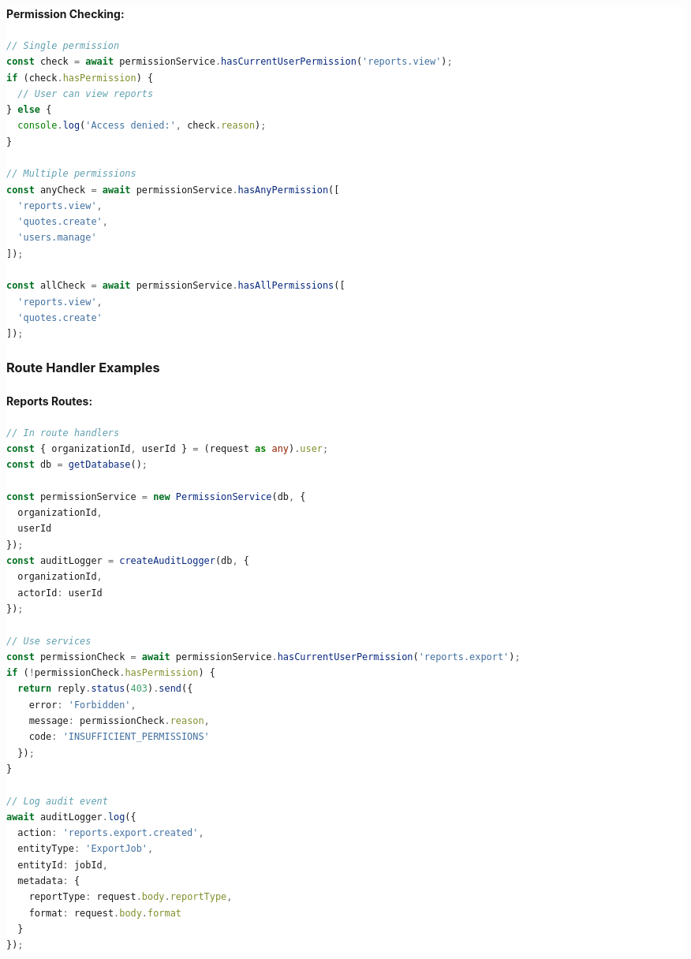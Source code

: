 #### Permission Checking:
```typescript
// Single permission
const check = await permissionService.hasCurrentUserPermission('reports.view');
if (check.hasPermission) {
  // User can view reports
} else {
  console.log('Access denied:', check.reason);
}

// Multiple permissions
const anyCheck = await permissionService.hasAnyPermission([
  'reports.view',
  'quotes.create',
  'users.manage'
]);

const allCheck = await permissionService.hasAllPermissions([
  'reports.view',
  'quotes.create'
]);
```

### Route Handler Examples

#### Reports Routes:
```typescript
// In route handlers
const { organizationId, userId } = (request as any).user;
const db = getDatabase();

const permissionService = new PermissionService(db, { 
  organizationId, 
  userId 
});
const auditLogger = createAuditLogger(db, { 
  organizationId, 
  actorId: userId 
});

// Use services
const permissionCheck = await permissionService.hasCurrentUserPermission('reports.export');
if (!permissionCheck.hasPermission) {
  return reply.status(403).send({
    error: 'Forbidden',
    message: permissionCheck.reason,
    code: 'INSUFFICIENT_PERMISSIONS'
  });
}

// Log audit event
await auditLogger.log({
  action: 'reports.export.created',
  entityType: 'ExportJob',
  entityId: jobId,
  metadata: {
    reportType: request.body.reportType,
    format: request.body.format
  }
});
```
